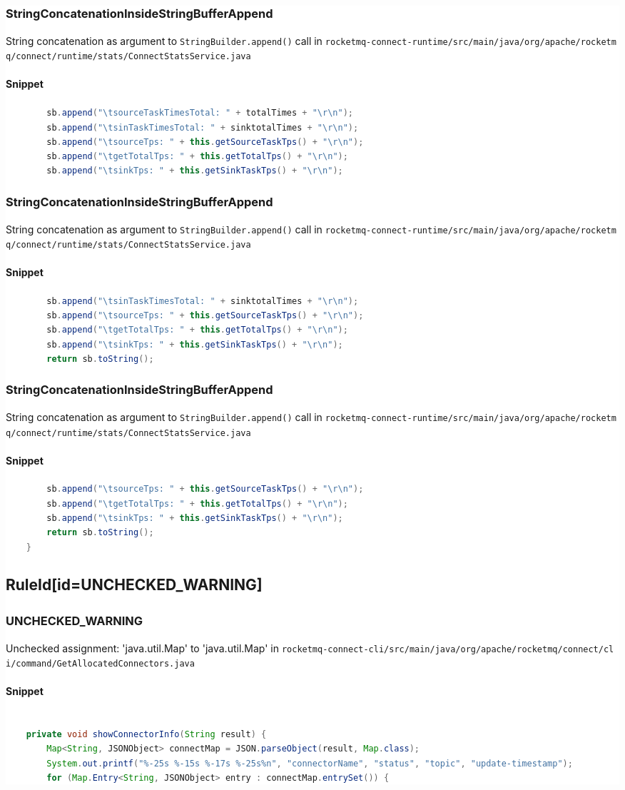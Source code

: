 ### StringConcatenationInsideStringBufferAppend
String concatenation as argument to `StringBuilder.append()` call
in `rocketmq-connect-runtime/src/main/java/org/apache/rocketmq/connect/runtime/stats/ConnectStatsService.java`
#### Snippet
```java
        sb.append("\tsourceTaskTimesTotal: " + totalTimes + "\r\n");
        sb.append("\tsinTaskTimesTotal: " + sinktotalTimes + "\r\n");
        sb.append("\tsourceTps: " + this.getSourceTaskTps() + "\r\n");
        sb.append("\tgetTotalTps: " + this.getTotalTps() + "\r\n");
        sb.append("\tsinkTps: " + this.getSinkTaskTps() + "\r\n");
```

### StringConcatenationInsideStringBufferAppend
String concatenation as argument to `StringBuilder.append()` call
in `rocketmq-connect-runtime/src/main/java/org/apache/rocketmq/connect/runtime/stats/ConnectStatsService.java`
#### Snippet
```java
        sb.append("\tsinTaskTimesTotal: " + sinktotalTimes + "\r\n");
        sb.append("\tsourceTps: " + this.getSourceTaskTps() + "\r\n");
        sb.append("\tgetTotalTps: " + this.getTotalTps() + "\r\n");
        sb.append("\tsinkTps: " + this.getSinkTaskTps() + "\r\n");
        return sb.toString();
```

### StringConcatenationInsideStringBufferAppend
String concatenation as argument to `StringBuilder.append()` call
in `rocketmq-connect-runtime/src/main/java/org/apache/rocketmq/connect/runtime/stats/ConnectStatsService.java`
#### Snippet
```java
        sb.append("\tsourceTps: " + this.getSourceTaskTps() + "\r\n");
        sb.append("\tgetTotalTps: " + this.getTotalTps() + "\r\n");
        sb.append("\tsinkTps: " + this.getSinkTaskTps() + "\r\n");
        return sb.toString();
    }
```

## RuleId[id=UNCHECKED_WARNING]
### UNCHECKED_WARNING
Unchecked assignment: 'java.util.Map' to 'java.util.Map'
in `rocketmq-connect-cli/src/main/java/org/apache/rocketmq/connect/cli/command/GetAllocatedConnectors.java`
#### Snippet
```java

    private void showConnectorInfo(String result) {
        Map<String, JSONObject> connectMap = JSON.parseObject(result, Map.class);
        System.out.printf("%-25s %-15s %-17s %-25s%n", "connectorName", "status", "topic", "update-timestamp");
        for (Map.Entry<String, JSONObject> entry : connectMap.entrySet()) {
```
